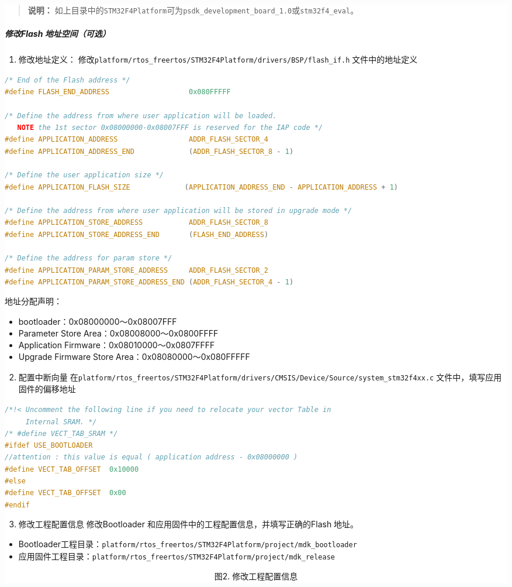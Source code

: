> **说明：** 如上目录中的`STM32F4Platform`可为`psdk_development_board_1.0`或`stm32f4_eval`。

##### 修改Flash 地址空间（可选）
1. 修改地址定义：
修改`platform/rtos_freertos/STM32F4Platform/drivers/BSP/flash_if.h` 文件中的地址定义
```c
/* End of the Flash address */
#define FLASH_END_ADDRESS                   0x080FFFFF

/* Define the address from where user application will be loaded.
   NOTE the 1st sector 0x08000000-0x08007FFF is reserved for the IAP code */
#define APPLICATION_ADDRESS                 ADDR_FLASH_SECTOR_4
#define APPLICATION_ADDRESS_END             (ADDR_FLASH_SECTOR_8 - 1)

/* Define the user application size */
#define APPLICATION_FLASH_SIZE             (APPLICATION_ADDRESS_END - APPLICATION_ADDRESS + 1)

/* Define the address from where user application will be stored in upgrade mode */
#define APPLICATION_STORE_ADDRESS           ADDR_FLASH_SECTOR_8
#define APPLICATION_STORE_ADDRESS_END       (FLASH_END_ADDRESS)

/* Define the address for param store */
#define APPLICATION_PARAM_STORE_ADDRESS     ADDR_FLASH_SECTOR_2
#define APPLICATION_PARAM_STORE_ADDRESS_END (ADDR_FLASH_SECTOR_4 - 1)
```

地址分配声明： 
* bootloader：0x08000000～0x08007FFF
* Parameter Store Area：0x08008000～0x0800FFFF
* Application Firmware：0x08010000～0x0807FFFF
* Upgrade Firmware Store Area：0x08080000～0x080FFFFF


2. 配置中断向量
在`platform/rtos_freertos/STM32F4Platform/drivers/CMSIS/Device/Source/system_stm32f4xx.c` 文件中，填写应用固件的偏移地址

```c
/*!< Uncomment the following line if you need to relocate your vector Table in
     Internal SRAM. */
/* #define VECT_TAB_SRAM */
#ifdef USE_BOOTLOADER
//attention : this value is equal ( application address - 0x08000000 )
#define VECT_TAB_OFFSET  0x10000
#else
#define VECT_TAB_OFFSET  0x00
#endif
```

3. 修改工程配置信息
修改Bootloader 和应用固件中的工程配置信息，并填写正确的Flash 地址。
* Bootloader工程目录：`platform/rtos_freertos/STM32F4Platform/project/mdk_bootloader`
* 应用固件工程目录：`platform/rtos_freertos/STM32F4Platform/project/mdk_release`

<div>
<div style="text-align: center"><p>图2. 修改工程配置信息 </p>
</div>
<div style="text-align: center"><p><span>